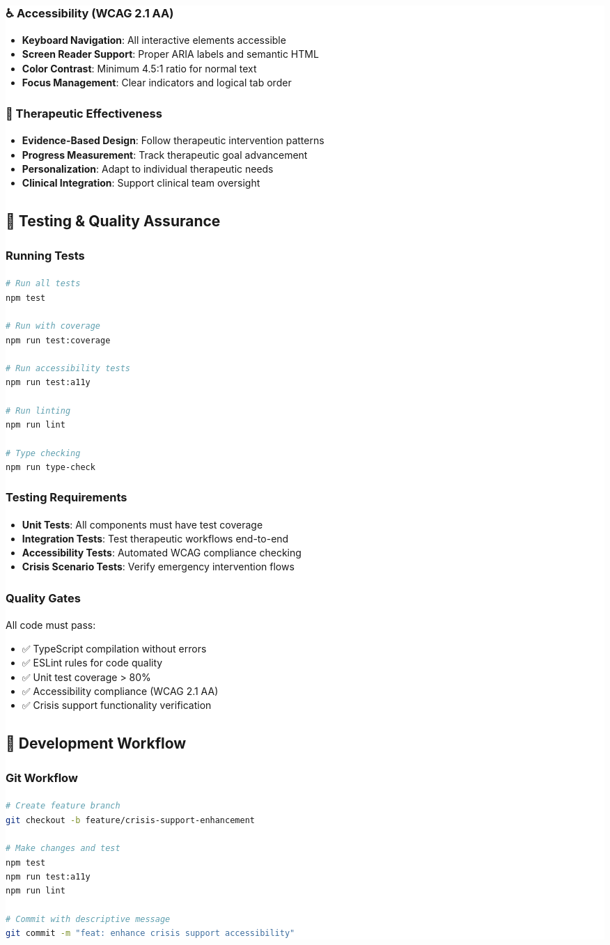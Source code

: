 ### ♿ Accessibility (WCAG 2.1 AA)
- **Keyboard Navigation**: All interactive elements accessible
- **Screen Reader Support**: Proper ARIA labels and semantic HTML
- **Color Contrast**: Minimum 4.5:1 ratio for normal text
- **Focus Management**: Clear indicators and logical tab order

### 🎯 Therapeutic Effectiveness
- **Evidence-Based Design**: Follow therapeutic intervention patterns
- **Progress Measurement**: Track therapeutic goal advancement
- **Personalization**: Adapt to individual therapeutic needs
- **Clinical Integration**: Support clinical team oversight

## 🧪 Testing & Quality Assurance

### Running Tests
```bash
# Run all tests
npm test

# Run with coverage
npm run test:coverage

# Run accessibility tests
npm run test:a11y

# Run linting
npm run lint

# Type checking
npm run type-check
```

### Testing Requirements
- **Unit Tests**: All components must have test coverage
- **Integration Tests**: Test therapeutic workflows end-to-end
- **Accessibility Tests**: Automated WCAG compliance checking
- **Crisis Scenario Tests**: Verify emergency intervention flows

### Quality Gates
All code must pass:
- ✅ TypeScript compilation without errors
- ✅ ESLint rules for code quality
- ✅ Unit test coverage > 80%
- ✅ Accessibility compliance (WCAG 2.1 AA)
- ✅ Crisis support functionality verification

## 🔧 Development Workflow

### Git Workflow
```bash
# Create feature branch
git checkout -b feature/crisis-support-enhancement

# Make changes and test
npm test
npm run test:a11y
npm run lint

# Commit with descriptive message
git commit -m "feat: enhance crisis support accessibility"

```